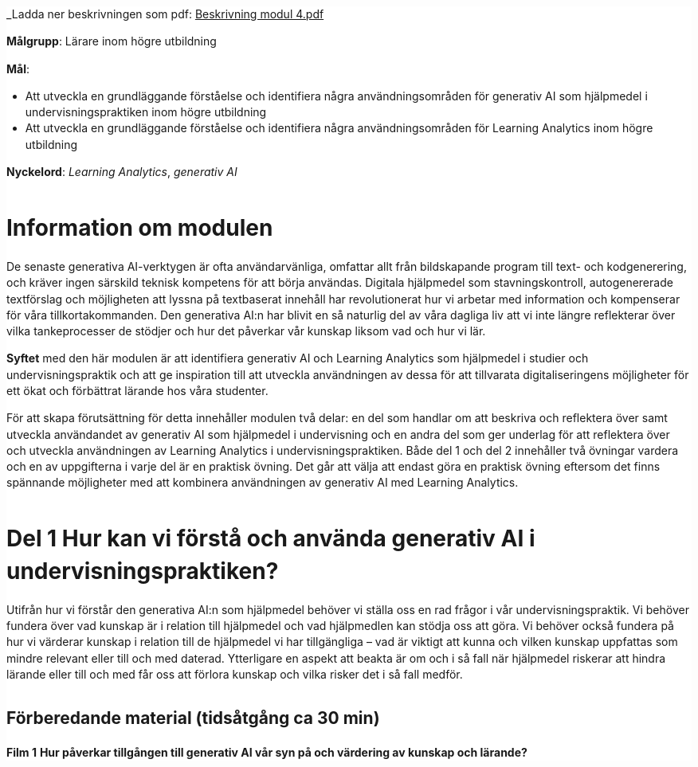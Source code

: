 _Ladda ner beskrivningen som pdf: [Beskrivning modul 4.pdf](https://github.com/wasp-ed/moduler/blob/main/filer/modul4.pdf)

**Målgrupp**\:  Lärare inom högre utbildning

**Mål**\:

- Att utveckla en grundläggande förståelse och identifiera några användningsområden för generativ AI som hjälpmedel i undervisningspraktiken inom högre utbildning
- Att utveckla en grundläggande förståelse och identifiera några användningsområden för Learning Analytics inom högre utbildning

**Nyckelord**\: _Learning Analytics_, _generativ AI_

# Information om modulen

De senaste generativa AI-verktygen är ofta användarvänliga, omfattar allt från bildskapande program till text- och kodgenerering, och kräver ingen särskild teknisk kompetens för att börja användas. Digitala hjälpmedel som stavningskontroll, autogenererade textförslag och möjligheten att lyssna på textbaserat innehåll har revolutionerat hur vi arbetar med information och kompenserar för våra tillkortakommanden. Den generativa AI:n har blivit en så naturlig del av våra dagliga liv att vi inte längre reflekterar över vilka tankeprocesser de stödjer och hur det påverkar vår kunskap liksom vad och hur vi lär.

**Syftet** med den här modulen är att identifiera generativ AI och Learning Analytics som hjälpmedel i studier och undervisningspraktik och att ge inspiration till att utveckla användningen av dessa för att tillvarata digitaliseringens möjligheter för ett ökat och förbättrat lärande hos våra studenter.

För att skapa förutsättning för detta innehåller modulen två delar: en del som handlar om att beskriva och reflektera över samt utveckla användandet av generativ AI som hjälpmedel i undervisning och en andra del som ger underlag för att reflektera över och utveckla användningen av Learning Analytics i undervisningspraktiken. Både del 1 och del 2 innehåller två övningar vardera och en av uppgifterna i varje del är en praktisk övning. Det går att välja att endast göra en praktisk övning eftersom det finns spännande möjligheter med att kombinera användningen av generativ AI med Learning Analytics.

# Del 1 Hur kan vi förstå och använda generativ AI i undervisningspraktiken?

Utifrån hur vi förstår den generativa AI:n som hjälpmedel behöver vi ställa oss en rad frågor i vår undervisningspraktik. Vi behöver fundera över vad kunskap är i relation till hjälpmedel och vad hjälpmedlen kan stödja oss att göra. Vi behöver också fundera på hur vi värderar kunskap i relation till de hjälpmedel vi har tillgängliga – vad är viktigt att kunna och vilken kunskap uppfattas som mindre relevant eller till och med daterad. Ytterligare en aspekt att beakta är om och i så fall när hjälpmedel riskerar att hindra lärande eller till och med får oss att förlora kunskap och vilka risker det i så fall medför.

## Förberedande material (tidsåtgång ca 30 min)

**Film 1** **Hur påverkar tillgången till generativ AI vår syn på och värdering av kunskap och lärande?**
